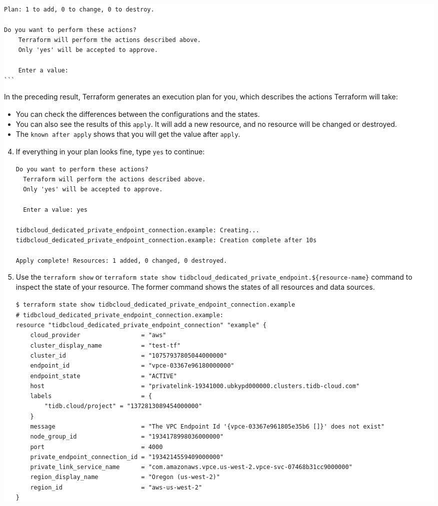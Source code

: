    Plan: 1 to add, 0 to change, 0 to destroy.

    Do you want to perform these actions?
        Terraform will perform the actions described above.
        Only 'yes' will be accepted to approve.

        Enter a value:
    ```

   In the preceding result, Terraform generates an execution plan for you, which describes the actions Terraform will take:

   - You can check the differences between the configurations and the states.
   - You can also see the results of this `apply`. It will add a new resource, and no resource will be changed or destroyed.
   - The `known after apply` shows that you will get the value after `apply`.

4. If everything in your plan looks fine, type `yes` to continue:

    ```shell
    Do you want to perform these actions?
      Terraform will perform the actions described above.
      Only 'yes' will be accepted to approve.

      Enter a value: yes

    tidbcloud_dedicated_private_endpoint_connection.example: Creating...
    tidbcloud_dedicated_private_endpoint_connection.example: Creation complete after 10s

    Apply complete! Resources: 1 added, 0 changed, 0 destroyed.
    ```

5. Use the `terraform show` or `terraform state show tidbcloud_dedicated_private_endpoint.${resource-name}` command to inspect the state of your resource. The former command shows the states of all resources and data sources.

    ```shell
    $ terraform state show tidbcloud_dedicated_private_endpoint_connection.example
    # tidbcloud_dedicated_private_endpoint_connection.example:
    resource "tidbcloud_dedicated_private_endpoint_connection" "example" {
        cloud_provider                 = "aws"
        cluster_display_name           = "test-tf"
        cluster_id                     = "10757937805044000000"
        endpoint_id                    = "vpce-03367e96180000000"
        endpoint_state                 = "ACTIVE"
        host                           = "privatelink-19341000.ubkypd000000.clusters.tidb-cloud.com"
        labels                         = {
            "tidb.cloud/project" = "1372813089454000000"
        }
        message                        = "The VPC Endpoint Id '{vpce-03367e961805e35b6 []}' does not exist"
        node_group_id                  = "1934178998036000000"
        port                           = 4000
        private_endpoint_connection_id = "1934214559409000000"
        private_link_service_name      = "com.amazonaws.vpce.us-west-2.vpce-svc-07468b31cc9000000"
        region_display_name            = "Oregon (us-west-2)"
        region_id                      = "aws-us-west-2"
    }
    ```
